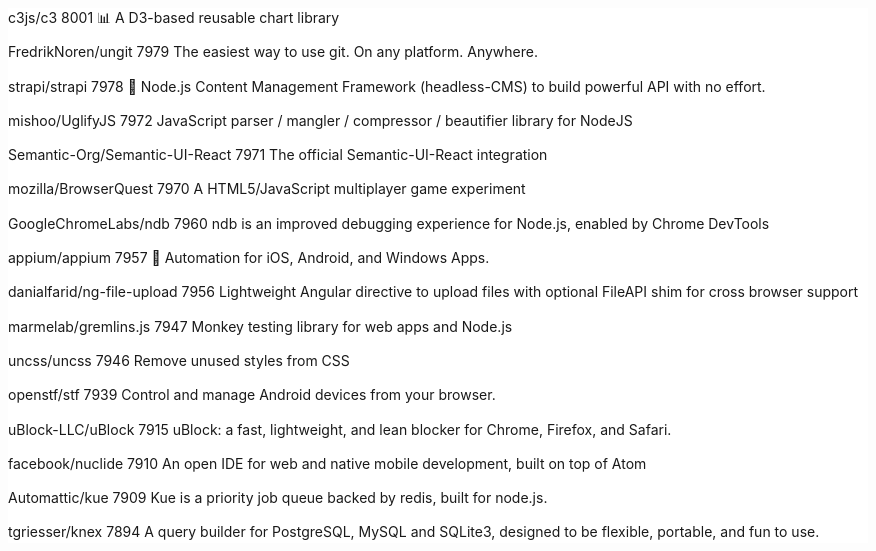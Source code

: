 
c3js/c3                                    8001
:bar_chart: A D3-based reusable chart library


FredrikNoren/ungit                         7979
The easiest way to use git. On any platform. Anywhere.


strapi/strapi                              7978
:rocket: Node.js Content Management Framework (headless-CMS) to build powerful API with no effort.


mishoo/UglifyJS                            7972
JavaScript parser / mangler / compressor / beautifier library for NodeJS


Semantic-Org/Semantic-UI-React             7971
The official Semantic-UI-React integration


mozilla/BrowserQuest                       7970
A HTML5/JavaScript multiplayer game experiment


GoogleChromeLabs/ndb                       7960
ndb is an improved debugging experience for Node.js, enabled by Chrome DevTools


appium/appium                              7957
:iphone: Automation for iOS, Android, and Windows Apps.


danialfarid/ng-file-upload                 7956
Lightweight Angular directive to upload files with optional FileAPI shim for cross browser support


marmelab/gremlins.js                       7947
Monkey testing library for web apps and Node.js


uncss/uncss                                7946
Remove unused styles from CSS


openstf/stf                                7939
Control and manage Android devices from your browser.


uBlock-LLC/uBlock                          7915
uBlock: a fast, lightweight, and lean blocker for Chrome, Firefox, and Safari.


facebook/nuclide                           7910
An open IDE for web and native mobile development, built on top of Atom 


Automattic/kue                             7909
Kue is a priority job queue backed by redis, built for node.js.


tgriesser/knex                             7894
A query builder for PostgreSQL, MySQL and SQLite3, designed to be flexible, portable, and fun to use.
